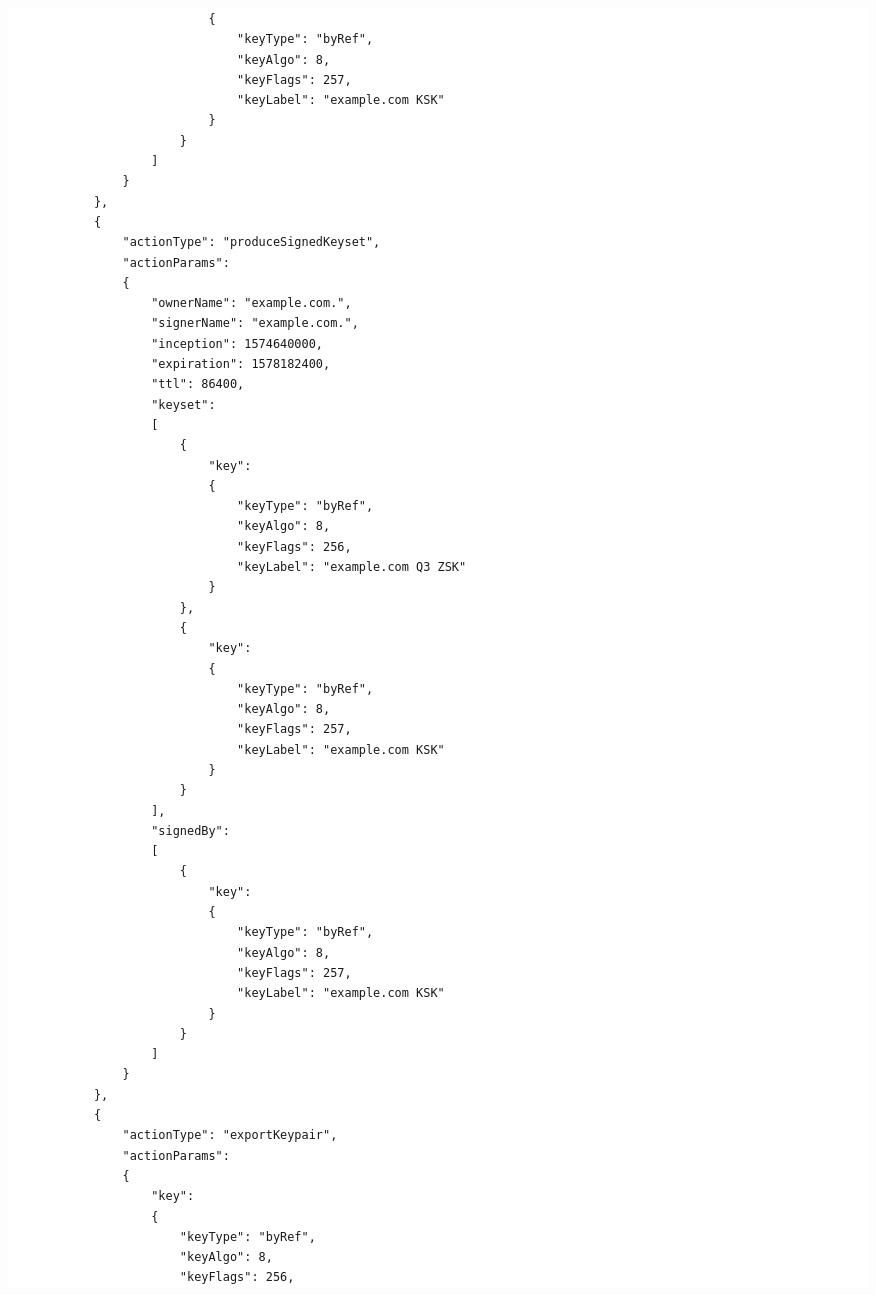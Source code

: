 ```
							{
								"keyType": "byRef",
								"keyAlgo": 8,
								"keyFlags": 257,
								"keyLabel": "example.com KSK"
							}
						}
					]
				}
			},
			{
				"actionType": "produceSignedKeyset",
				"actionParams":
				{
					"ownerName": "example.com.",
					"signerName": "example.com.",
					"inception": 1574640000,
					"expiration": 1578182400,
					"ttl": 86400,
					"keyset":
					[
						{
							"key":
							{
								"keyType": "byRef",
								"keyAlgo": 8,
								"keyFlags": 256,
								"keyLabel": "example.com Q3 ZSK"
							}
						},
						{
							"key":
							{
								"keyType": "byRef",
								"keyAlgo": 8,
								"keyFlags": 257,
								"keyLabel": "example.com KSK"
							}
						}
					],
					"signedBy":
					[
						{
							"key":
							{
								"keyType": "byRef",
								"keyAlgo": 8,
								"keyFlags": 257,
								"keyLabel": "example.com KSK"
							}
						}
					]
				}
			},
			{
				"actionType": "exportKeypair",
				"actionParams":
				{
					"key":
					{
						"keyType": "byRef",
						"keyAlgo": 8,
						"keyFlags": 256,
```